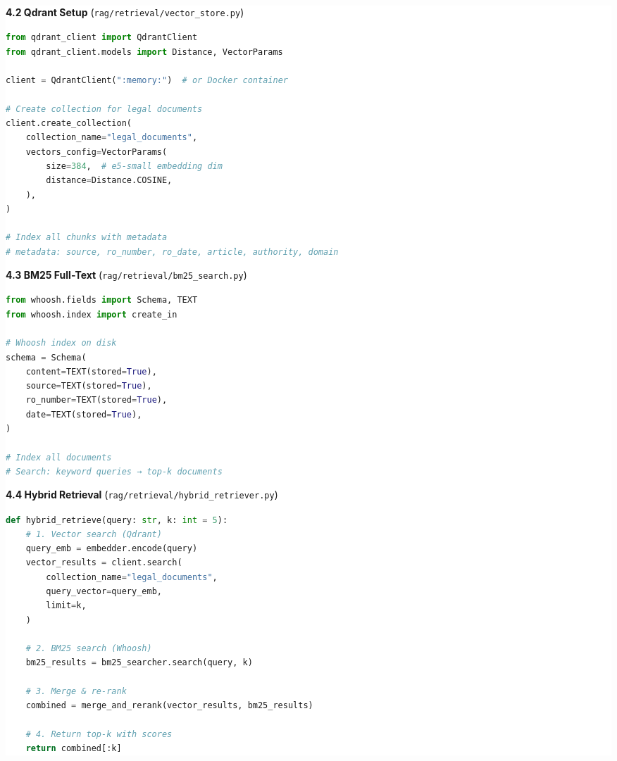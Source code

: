 **4.2 Qdrant Setup** (`rag/retrieval/vector_store.py`)
```python
from qdrant_client import QdrantClient
from qdrant_client.models import Distance, VectorParams

client = QdrantClient(":memory:")  # or Docker container

# Create collection for legal documents
client.create_collection(
    collection_name="legal_documents",
    vectors_config=VectorParams(
        size=384,  # e5-small embedding dim
        distance=Distance.COSINE,
    ),
)

# Index all chunks with metadata
# metadata: source, ro_number, ro_date, article, authority, domain
```

**4.3 BM25 Full-Text** (`rag/retrieval/bm25_search.py`)
```python
from whoosh.fields import Schema, TEXT
from whoosh.index import create_in

# Whoosh index on disk
schema = Schema(
    content=TEXT(stored=True),
    source=TEXT(stored=True),
    ro_number=TEXT(stored=True),
    date=TEXT(stored=True),
)

# Index all documents
# Search: keyword queries → top-k documents
```

**4.4 Hybrid Retrieval** (`rag/retrieval/hybrid_retriever.py`)
```python
def hybrid_retrieve(query: str, k: int = 5):
    # 1. Vector search (Qdrant)
    query_emb = embedder.encode(query)
    vector_results = client.search(
        collection_name="legal_documents",
        query_vector=query_emb,
        limit=k,
    )
    
    # 2. BM25 search (Whoosh)
    bm25_results = bm25_searcher.search(query, k)
    
    # 3. Merge & re-rank
    combined = merge_and_rerank(vector_results, bm25_results)
    
    # 4. Return top-k with scores
    return combined[:k]
```
